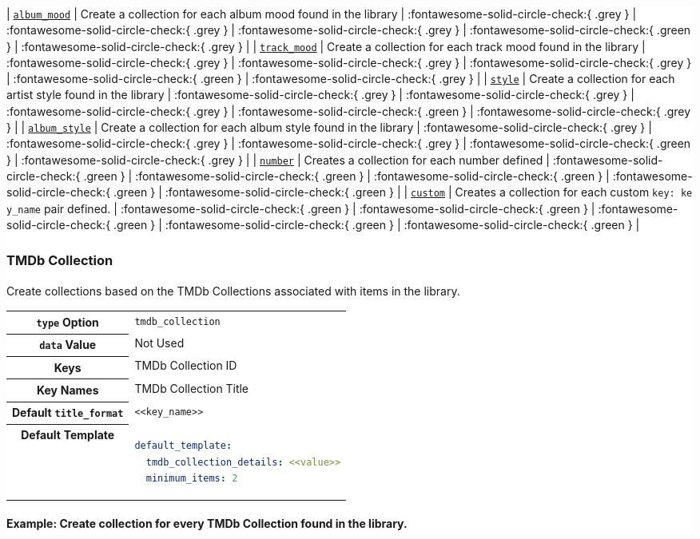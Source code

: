 | [`album_mood`](#album-mood)                   | Create a collection for each album mood found in the library                                                |    :fontawesome-solid-circle-check:{ .grey }    | :fontawesome-solid-circle-check:{ .grey } | :fontawesome-solid-circle-check:{ .grey } | :fontawesome-solid-circle-check:{ .green }  | :fontawesome-solid-circle-check:{ .grey } |
| [`track_mood`](#track-mood)                   | Create a collection for each track mood found in the library                                                |    :fontawesome-solid-circle-check:{ .grey }    | :fontawesome-solid-circle-check:{ .grey } | :fontawesome-solid-circle-check:{ .grey } | :fontawesome-solid-circle-check:{ .green }  | :fontawesome-solid-circle-check:{ .grey } |
| [`style`](#style)                             | Create a collection for each artist style found in the library                                              |    :fontawesome-solid-circle-check:{ .grey }    | :fontawesome-solid-circle-check:{ .grey } | :fontawesome-solid-circle-check:{ .grey } | :fontawesome-solid-circle-check:{ .green }  | :fontawesome-solid-circle-check:{ .grey } |
| [`album_style`](#album-style)                 | Create a collection for each album style found in the library                                               |    :fontawesome-solid-circle-check:{ .grey }    | :fontawesome-solid-circle-check:{ .grey } | :fontawesome-solid-circle-check:{ .grey } | :fontawesome-solid-circle-check:{ .green }  | :fontawesome-solid-circle-check:{ .grey } |
| [`number`](#number)                           | Creates a collection for each number defined                                                                |    :fontawesome-solid-circle-check:{ .green }     | :fontawesome-solid-circle-check:{ .green }  | :fontawesome-solid-circle-check:{ .green }  | :fontawesome-solid-circle-check:{ .green }  | :fontawesome-solid-circle-check:{ .green }  |
| [`custom`](#custom)                           | Creates a collection for each custom `key: key_name` pair defined.                                          |    :fontawesome-solid-circle-check:{ .green }     | :fontawesome-solid-circle-check:{ .green }  | :fontawesome-solid-circle-check:{ .green }  | :fontawesome-solid-circle-check:{ .green }  | :fontawesome-solid-circle-check:{ .green }  |

### TMDb Collection

Create collections based on the TMDb Collections associated with items in the library.

<table class="dualTable colwidths-auto align-default table">
  <tr>
    <th><code>type</code> Option</th>
    <td><code>tmdb_collection</code></td>
  </tr>
  <tr>
    <th><code>data</code> Value</th>
    <td>Not Used</td>
  </tr>
  <tr>
    <th>Keys</th>
    <td>TMDb Collection ID</td>
  </tr>
  <tr>
    <th>Key Names</th>
    <td>TMDb Collection Title</td>
  </tr>
  <tr>
    <th>Default <code>title_format</code></th>
    <td><code>&lt;&lt;key_name&gt;&gt;</code></td>
  </tr>
  <tr>
    <th>Default Template</th>
    <td>

```yaml
default_template:
  tmdb_collection_details: <<value>>
  minimum_items: 2
```

</td>
  </tr>
</table>

#### Example: Create collection for every TMDb Collection found in the library.
